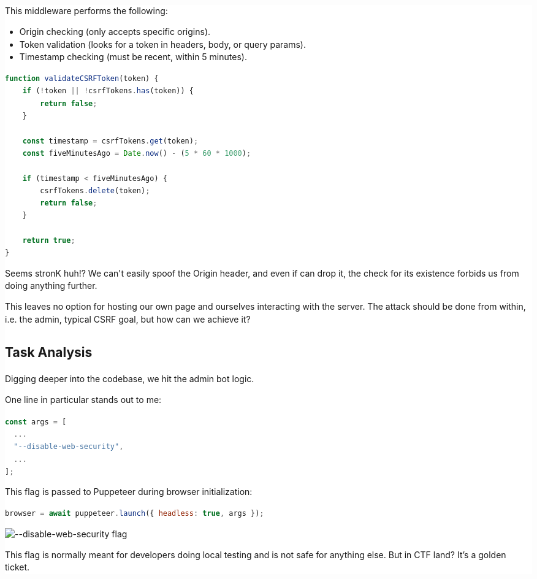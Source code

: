 This middleware performs the following:

* Origin checking (only accepts specific origins).
* Token validation (looks for a token in headers, body, or query params).
* Timestamp checking (must be recent, within 5 minutes).

```js
function validateCSRFToken(token) {
    if (!token || !csrfTokens.has(token)) {
        return false;
    }

    const timestamp = csrfTokens.get(token);
    const fiveMinutesAgo = Date.now() - (5 * 60 * 1000);

    if (timestamp < fiveMinutesAgo) {
        csrfTokens.delete(token);
        return false;
    }

    return true;
}
```

Seems stronK huh!? We can't easily spoof the Origin header, and even if can drop
it, the check for its existence forbids us from doing anything further.

This leaves no option for hosting our own page and ourselves interacting with the server.
The attack should be done from within, i.e. the admin, typical CSRF goal, but how can we achieve it?

## Task Analysis

Digging deeper into the codebase, we hit the admin bot logic.

One line in particular stands out to me:

```js
const args = [
  ...
  "--disable-web-security",
  ...
];
```

This flag is passed to Puppeteer during browser initialization:

```js
browser = await puppeteer.launch({ headless: true, args });
```

![--disable-web-security flag](/images/2025-07-16-16-48-41.png)

This flag is normally meant for developers doing local testing and is not safe for anything else. But in CTF land? It’s a golden ticket.
